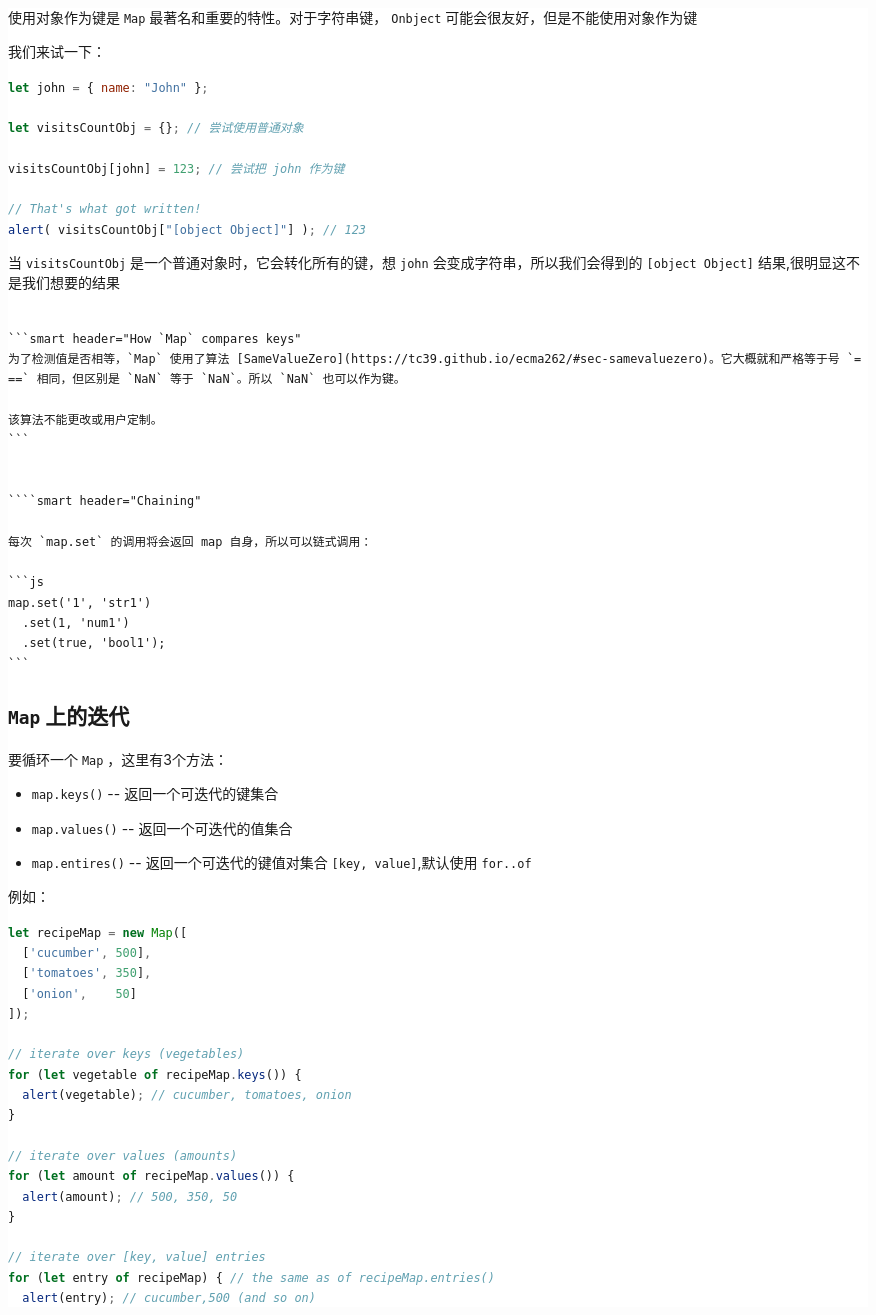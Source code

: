 使用对象作为键是 `Map` 最著名和重要的特性。对于字符串键， `Onbject` 可能会很友好，但是不能使用对象作为键

我们来试一下：

```js run
let john = { name: "John" };

let visitsCountObj = {}; // 尝试使用普通对象

visitsCountObj[john] = 123; // 尝试把 john 作为键

// That's what got written!
alert( visitsCountObj["[object Object]"] ); // 123
```

当 `visitsCountObj` 是一个普通对象时，它会转化所有的键，想 `john` 会变成字符串，所以我们会得到的 `[object Object]` 结果,很明显这不是我们想要的结果

````

```smart header="How `Map` compares keys"
为了检测值是否相等，`Map` 使用了算法 [SameValueZero](https://tc39.github.io/ecma262/#sec-samevaluezero)。它大概就和严格等于号 `===` 相同，但区别是 `NaN` 等于 `NaN`。所以 `NaN` 也可以作为键。

该算法不能更改或用户定制。
```


````smart header="Chaining"

每次 `map.set` 的调用将会返回 map 自身，所以可以链式调用：

```js
map.set('1', 'str1')
  .set(1, 'num1')
  .set(true, 'bool1');
```
````
## `Map` 上的迭代

要循环一个 `Map` ，这里有3个方法：

- `map.keys()` -- 返回一个可迭代的键集合

- `map.values()` -- 返回一个可迭代的值集合

- `map.entires()` -- 返回一个可迭代的键值对集合 `[key, value]`,默认使用 `for..of`

例如：

```js run
let recipeMap = new Map([
  ['cucumber', 500],
  ['tomatoes', 350],
  ['onion',    50]
]);

// iterate over keys (vegetables)
for (let vegetable of recipeMap.keys()) {
  alert(vegetable); // cucumber, tomatoes, onion
}

// iterate over values (amounts)
for (let amount of recipeMap.values()) {
  alert(amount); // 500, 350, 50
}

// iterate over [key, value] entries
for (let entry of recipeMap) { // the same as of recipeMap.entries()
  alert(entry); // cucumber,500 (and so on)
```